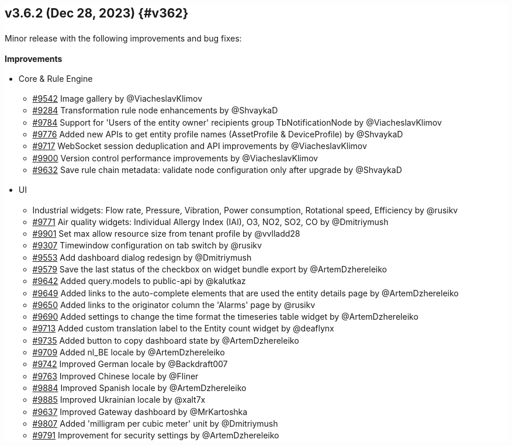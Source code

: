 

## v3.6.2 (Dec 28, 2023) {#v362}

Minor release with the following improvements and bug fixes:

**Improvements**

* Core & Rule Engine

  * [#9542](https://github.com/thingsboard/thingsboard/pull/9542) Image gallery by @ViacheslavKlimov
  * [#9284](https://github.com/thingsboard/thingsboard/pull/9284) Transformation rule node enhancements by @ShvaykaD
  * [#9784](https://github.com/thingsboard/thingsboard/pull/9784) Support for 'Users of the entity owner' recipients group TbNotificationNode by @ViacheslavKlimov
  * [#9776](https://github.com/thingsboard/thingsboard/pull/9776) Added new APIs to get entity profile names (AssetProfile & DeviceProfile) by @ShvaykaD
  * [#9717](https://github.com/thingsboard/thingsboard/pull/9717) WebSocket session deduplication and API improvements by @ViacheslavKlimov
  * [#9900](https://github.com/thingsboard/thingsboard/pull/9900) Version control performance improvements by @ViacheslavKlimov
  * [#9632](https://github.com/thingsboard/thingsboard/pull/9632) Save rule chain metadata: validate node configuration only after upgrade by @ShvaykaD
  
* UI

  * Industrial widgets: Flow rate, Pressure, Vibration, Power consumption, Rotational speed, Efficiency by @rusikv
  * [#9771](https://github.com/thingsboard/thingsboard/pull/9771) Air quality widgets: Individual Allergy Index (IAI), O3, NO2, SO2, CO by @Dmitriymush
  * [#9901](https://github.com/thingsboard/thingsboard/pull/9901) Set max allow resource size from tenant profile by @vvlladd28
  * [#9307](https://github.com/thingsboard/thingsboard/pull/9307) Timewindow configuration on tab switch by @rusikv
  * [#9553](https://github.com/thingsboard/thingsboard/pull/9553) Add dashboard dialog redesign by @Dmitriymush
  * [#9579](https://github.com/thingsboard/thingsboard/pull/9579) Save the last status of the checkbox on widget bundle export by @ArtemDzhereleiko
  * [#9642](https://github.com/thingsboard/thingsboard/pull/9642) Added query.models to public-api by @kalutkaz
  * [#9649](https://github.com/thingsboard/thingsboard/pull/9649) Added links to the auto-complete elements that are used the entity details page by @ArtemDzhereleiko
  * [#9650](https://github.com/thingsboard/thingsboard/pull/9650) Added links to the originator column the 'Alarms' page by @rusikv
  * [#9690](https://github.com/thingsboard/thingsboard/pull/9690) Added settings to change the time format the timeseries table widget by @ArtemDzhereleiko
  * [#9713](https://github.com/thingsboard/thingsboard/pull/9713) Added custom translation label to the Entity count widget by @deaflynx
  * [#9735](https://github.com/thingsboard/thingsboard/pull/9735) Added button to copy dashboard state by @ArtemDzhereleiko
  * [#9709](https://github.com/thingsboard/thingsboard/pull/9709) Added nl_BE locale by @ArtemDzhereleiko
  * [#9742](https://github.com/thingsboard/thingsboard/pull/9742) Improved German locale by @Backdraft007
  * [#9763](https://github.com/thingsboard/thingsboard/pull/9763) Improved Chinese locale by @Fliner
  * [#9884](https://github.com/thingsboard/thingsboard/pull/9884) Improved Spanish locale by @ArtemDzhereleiko
  * [#9885](https://github.com/thingsboard/thingsboard/pull/9885) Improved Ukrainian locale by @xalt7x
  * [#9637](https://github.com/thingsboard/thingsboard/pull/9637) Improved Gateway dashboard by @MrKartoshka
  * [#9807](https://github.com/thingsboard/thingsboard/pull/9807) Added 'milligram per cubic meter' unit by @Dmitriymush
  * [#9791](https://github.com/thingsboard/thingsboard/pull/9791) Improvement for security settings by @ArtemDzhereleiko